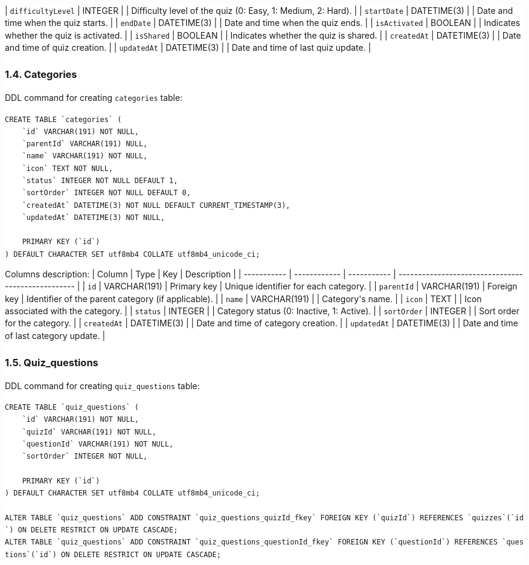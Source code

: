 | `difficultyLevel` | INTEGER      |             | Difficulty level of the quiz (0: Easy, 1: Medium, 2: Hard).    |
| `startDate`       | DATETIME(3)  |             | Date and time when the quiz starts.                            |
| `endDate`         | DATETIME(3)  |             | Date and time when the quiz ends.                              |
| `isActivated`     | BOOLEAN      |             | Indicates whether the quiz is activated.                       |
| `isShared`        | BOOLEAN      |             | Indicates whether the quiz is shared.                          |
| `createdAt`       | DATETIME(3)  |             | Date and time of quiz creation.                                |
| `updatedAt`       | DATETIME(3)  |             | Date and time of last quiz update.                             |

### 1.4. Categories

DDL command for creating `categories` table:
```
CREATE TABLE `categories` (
    `id` VARCHAR(191) NOT NULL,
    `parentId` VARCHAR(191) NULL,
    `name` VARCHAR(191) NOT NULL,
    `icon` TEXT NOT NULL,
    `status` INTEGER NOT NULL DEFAULT 1,
    `sortOrder` INTEGER NOT NULL DEFAULT 0,
    `createdAt` DATETIME(3) NOT NULL DEFAULT CURRENT_TIMESTAMP(3),
    `updatedAt` DATETIME(3) NOT NULL,

    PRIMARY KEY (`id`)
) DEFAULT CHARACTER SET utf8mb4 COLLATE utf8mb4_unicode_ci;
```
Columns description:
| Column      | Type         | Key         | Description                                        |
| ----------- | ------------ | ----------- | -------------------------------------------------- |
| `id`        | VARCHAR(191) | Primary key | Unique identifier for each category.               |
| `parentId`  | VARCHAR(191) | Foreign key | Identifier of the parent category (if applicable). |
| `name`      | VARCHAR(191) |             | Category's name.                                   |
| `icon`      | TEXT         |             | Icon associated with the category.                 |
| `status`    | INTEGER      |             | Category status (0: Inactive, 1: Active).          |
| `sortOrder` | INTEGER      |             | Sort order for the category.                       |
| `createdAt` | DATETIME(3)  |             | Date and time of category creation.                |
| `updatedAt` | DATETIME(3)  |             | Date and time of last category update.             |

### 1.5. Quiz_questions

DDL command for creating `quiz_questions` table:
```
CREATE TABLE `quiz_questions` (
    `id` VARCHAR(191) NOT NULL,
    `quizId` VARCHAR(191) NOT NULL,
    `questionId` VARCHAR(191) NOT NULL,
    `sortOrder` INTEGER NOT NULL,

    PRIMARY KEY (`id`)
) DEFAULT CHARACTER SET utf8mb4 COLLATE utf8mb4_unicode_ci;

ALTER TABLE `quiz_questions` ADD CONSTRAINT `quiz_questions_quizId_fkey` FOREIGN KEY (`quizId`) REFERENCES `quizzes`(`id`) ON DELETE RESTRICT ON UPDATE CASCADE;
ALTER TABLE `quiz_questions` ADD CONSTRAINT `quiz_questions_questionId_fkey` FOREIGN KEY (`questionId`) REFERENCES `questions`(`id`) ON DELETE RESTRICT ON UPDATE CASCADE;
```